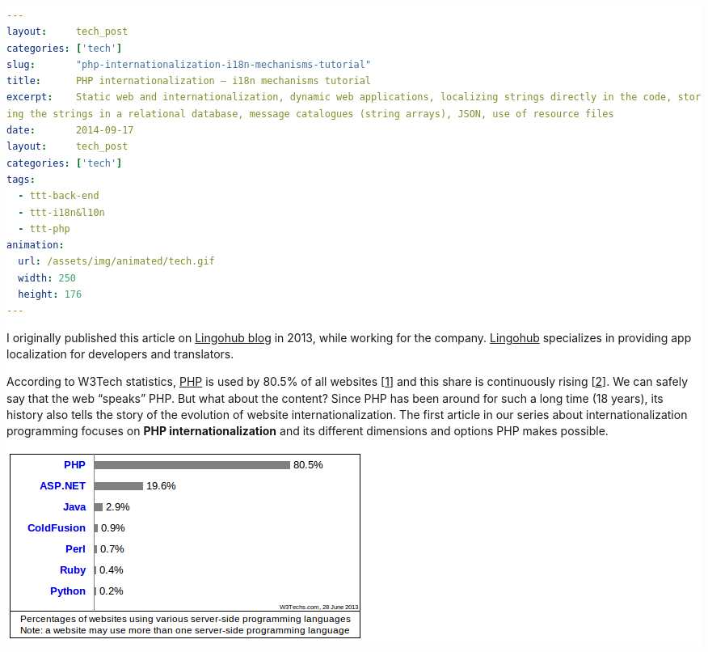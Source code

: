 ```yaml
---
layout:     tech_post
categories: ['tech']
slug:       "php-internationalization-i18n-mechanisms-tutorial"
title:      PHP internationalization – i18n mechanisms tutorial
excerpt:    Static web and internationalization, dynamic web applications, localizing strings directly in the code, storing the strings in a relational database, message catalogues (string arrays), JSON, use of resource files
date:       2014-09-17
layout:     tech_post
categories: ['tech']
tags:
  - ttt-back-end
  - ttt-i18n&l10n
  - ttt-php
animation:
  url: /assets/img/animated/tech.gif
  width: 250
  height: 176  
---
```


<p class='muted'>I originally published this article on <a href="http://blog.lingohub.com/">Lingohub blog</a> in 2013, while working for the company. <a href="http://lingohub.com/">Lingohub</a> specializes in providing app localization for developers and translators.</a></p>

According to W3Tech statistics, <a href="https://en.wikipedia.org/wiki/PHP" target="_blank">PHP</a> is used by 80.5% of all websites [<a title="Usage Statistics and Market Share of Server-side Programming Languages for Websites - W3Techs" href="http://w3techs.com/technologies/overview/programming_language/all">1</a>] and this share is continuously rising [<a title="Historical yearly trends in the usage of server-side programming languages for websites - W3Techs" href="http://w3techs.com/technologies/history_overview/programming_language/ms/y">2</a>]. We can safely say that the web “speaks” PHP. But what about the content? Since PHP has been around for such a long time (18 years), its history also tells the story of the evolution of website internationalization. The first article in our series about internationalization programming focuses on **PHP internationalization** and its different dimensions and options PHP makes possible.

<img src="/assets/img/tech/use_of_server-side_programming_languages_for_websites.png" alt="use_of_server-side_programming_languages_for_websites" width="442" height="235" />

